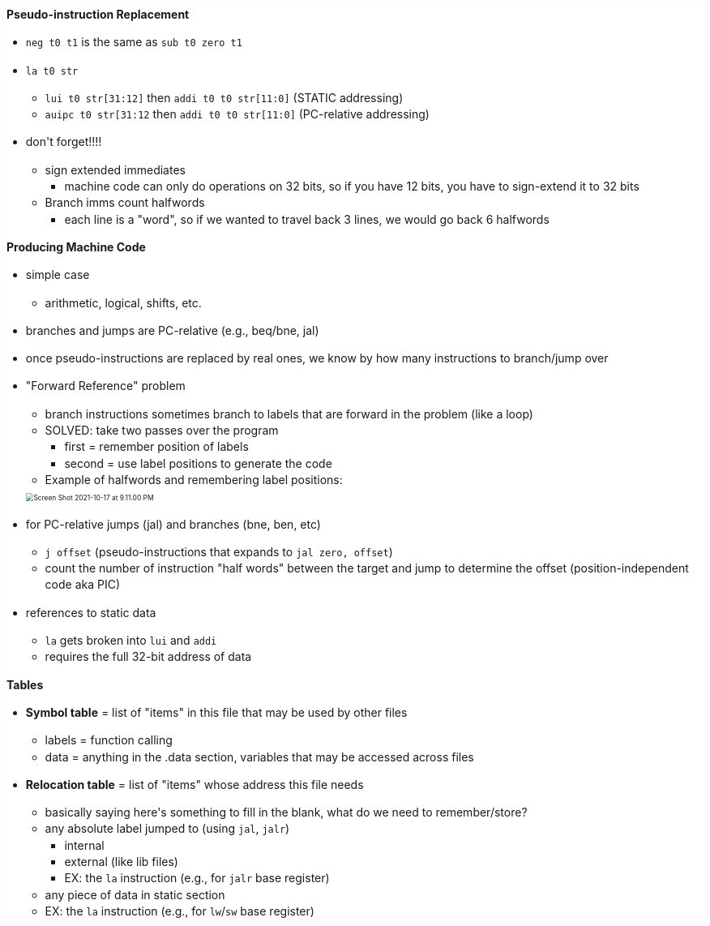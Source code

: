 **Pseudo-instruction Replacement**

- `neg t0 t1` is the same as `sub t0 zero t1`
- `la t0 str`
  - `lui t0 str[31:12]` then `addi t0 t0 str[11:0]` (STATIC addressing)
  - `auipc t0 str[31:12` then `addi t0 t0 str[11:0]`  (PC-relative addressing)

- don't forget!!!!
  - sign extended immediates
    - machine code can only do operations on 32 bits, so if you have 12 bits, you have to sign-extend it to 32 bits
  - Branch imms count halfwords
    - each line is a "word", so if we wanted to travel back 3 lines, we would go back 6 halfwords

**Producing Machine Code**

- simple case

  - arithmetic, logical, shifts, etc.

- branches and jumps are PC-relative (e.g., beq/bne, jal)

- once pseudo-instructions are replaced by real ones, we know by how many instructions to branch/jump over

- "Forward Reference" problem

  - branch instructions sometimes branch to labels that are forward in the problem (like a loop)
  - SOLVED: take two passes over the program
    - first = remember position of labels
    - second = use label positions to generate the code
  - Example of halfwords and remembering label positions:

   <img src="/Users/jilliangoldberg/Library/Application%20Support/typora-user-images/Screen%20Shot%202021-10-17%20at%209.11.00%20PM.png" alt="Screen Shot 2021-10-17 at 9.11.00 PM" style="zoom:60%;" />

- for PC-relative jumps (jal) and branches (bne, ben, etc)
  - `j offset` (pseudo-instructions that expands to `jal zero, offset`)
  - count the number of instruction "half words" between the target and jump to determine the offset (position-independent code aka PIC)
- references to static data
  - `la` gets broken into `lui` and `addi`
  - requires the full 32-bit address of data

**Tables**

- **Symbol table** = list of "items" in this file that may be used by other files
  - labels = function calling
  - data = anything in the .data section, variables that may be accessed across files

- **Relocation table** = list of "items" whose address this file needs
  - basically saying here's something to fill in the blank, what do we need to remember/store?
  - any absolute label jumped to (using `jal`, `jalr`)
    - internal
    - external (like lib files)
    - EX: the `la` instruction (e.g., for `jalr` base register)
  - any piece of data in static section
  - EX: the `la` instruction (e.g., for `lw`/`sw` base register)

